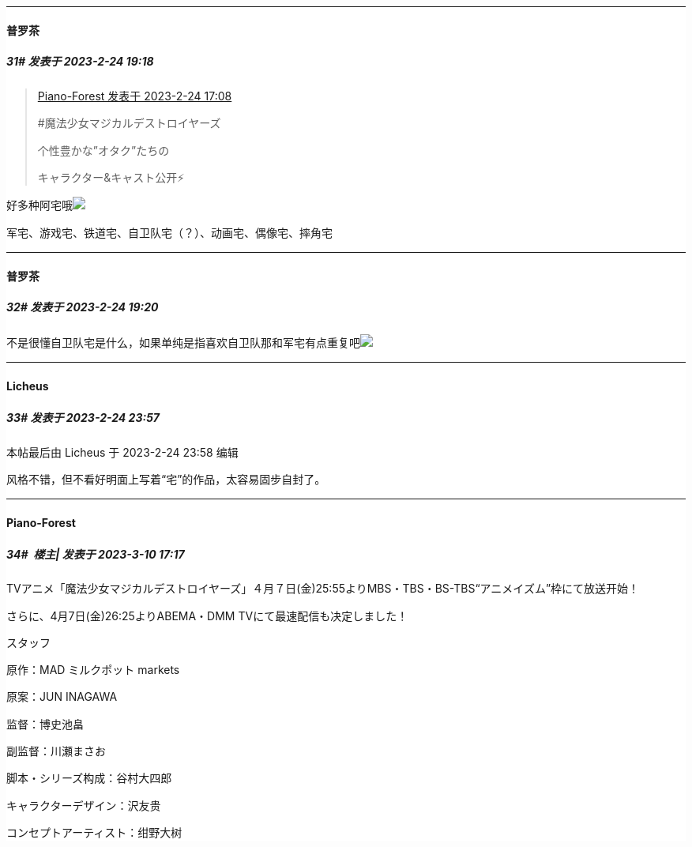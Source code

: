 
*****

####  普罗茶  
##### 31#       发表于 2023-2-24 19:18

<blockquote><a href="httphttps://bbs.saraba1st.com/2b/forum.php?mod=redirect&amp;goto=findpost&amp;pid=59873438&amp;ptid=2004067" target="_blank">Piano-Forest 发表于 2023-2-24 17:08</a>

#魔法少女マジカルデストロイヤーズ

个性豊かな”オタク”たちの

キャラクター&amp;キャスト公开⚡️</blockquote>
好多种阿宅哦<img src="https://static.saraba1st.com/image/smiley/face2017/037.png" referrerpolicy="no-referrer">

军宅、游戏宅、铁道宅、自卫队宅（？）、动画宅、偶像宅、摔角宅

*****

####  普罗茶  
##### 32#       发表于 2023-2-24 19:20

不是很懂自卫队宅是什么，如果单纯是指喜欢自卫队那和军宅有点重复吧<img src="https://static.saraba1st.com/image/smiley/face2017/009.gif" referrerpolicy="no-referrer">

*****

####  Licheus  
##### 33#       发表于 2023-2-24 23:57

 本帖最后由 Licheus 于 2023-2-24 23:58 编辑 

风格不错，但不看好明面上写着“宅”的作品，太容易固步自封了。<strong></strong>

*****

####  Piano-Forest  
##### 34#         楼主| 发表于 2023-3-10 17:17

TVアニメ「魔法少女マジカルデストロイヤーズ」４月７日(金)25:55よりMBS・TBS・BS-TBS“アニメイズム”枠にて放送开始！

さらに、4月7日(金)26:25よりABEMA・DMM TVにて最速配信も决定しました！

スタッフ

原作：MAD ミルクポット markets

原案：JUN INAGAWA

监督：博史池畠

副监督：川瀬まさお

脚本・シリーズ构成：谷村大四郎

キャラクターデザイン：沢友贵

コンセプトアーティスト：绀野大树
